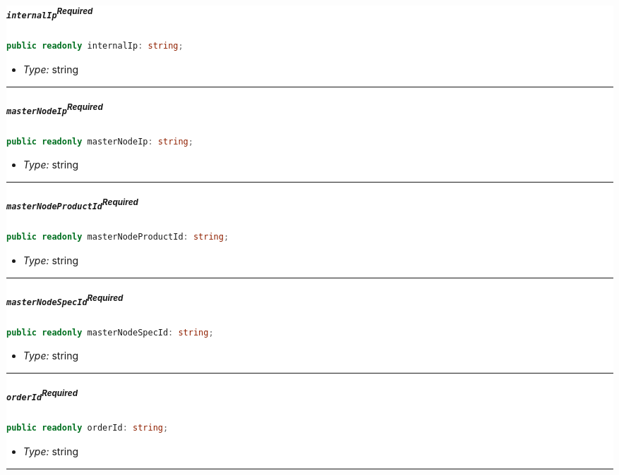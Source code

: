 ##### `internalIp`<sup>Required</sup> <a name="internalIp" id="@cdktf/provider-opentelekomcloud.mrsClusterV1.MrsClusterV1.property.internalIp"></a>

```typescript
public readonly internalIp: string;
```

- *Type:* string

---

##### `masterNodeIp`<sup>Required</sup> <a name="masterNodeIp" id="@cdktf/provider-opentelekomcloud.mrsClusterV1.MrsClusterV1.property.masterNodeIp"></a>

```typescript
public readonly masterNodeIp: string;
```

- *Type:* string

---

##### `masterNodeProductId`<sup>Required</sup> <a name="masterNodeProductId" id="@cdktf/provider-opentelekomcloud.mrsClusterV1.MrsClusterV1.property.masterNodeProductId"></a>

```typescript
public readonly masterNodeProductId: string;
```

- *Type:* string

---

##### `masterNodeSpecId`<sup>Required</sup> <a name="masterNodeSpecId" id="@cdktf/provider-opentelekomcloud.mrsClusterV1.MrsClusterV1.property.masterNodeSpecId"></a>

```typescript
public readonly masterNodeSpecId: string;
```

- *Type:* string

---

##### `orderId`<sup>Required</sup> <a name="orderId" id="@cdktf/provider-opentelekomcloud.mrsClusterV1.MrsClusterV1.property.orderId"></a>

```typescript
public readonly orderId: string;
```

- *Type:* string

---
